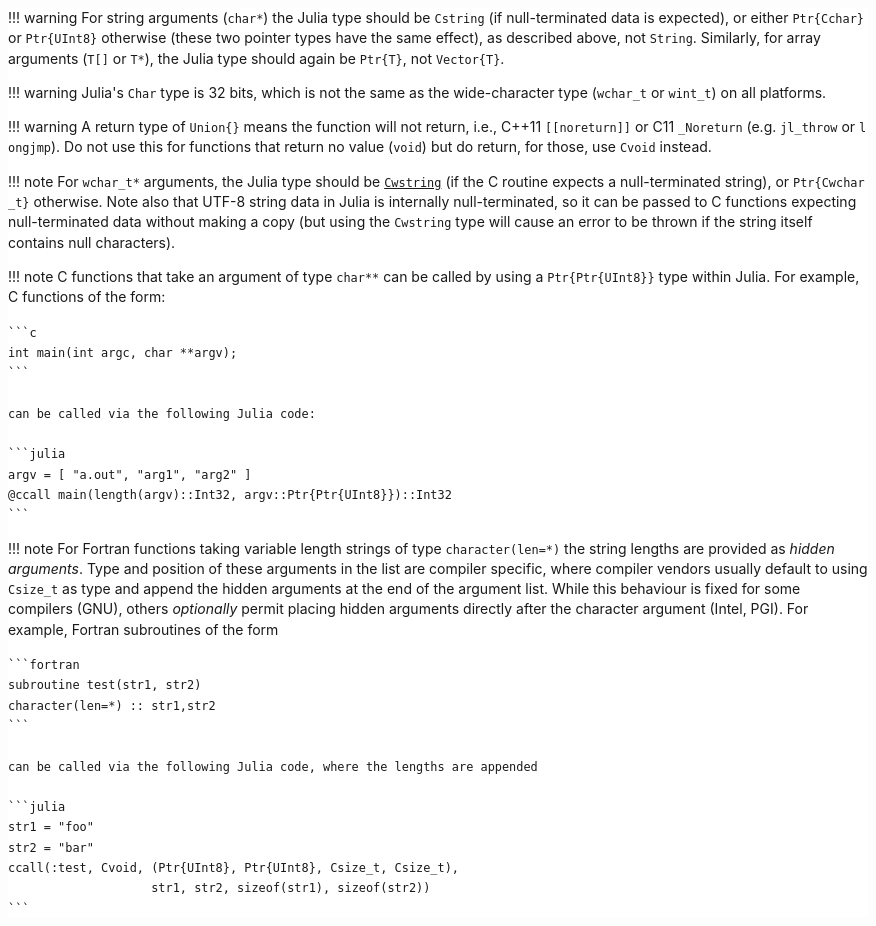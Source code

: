 
!!! warning
    For string arguments (`char*`) the Julia type should be `Cstring` (if null-terminated data is expected), or either `Ptr{Cchar}` or `Ptr{UInt8}` otherwise (these two pointer types have the same effect), as described above, not `String`. Similarly, for array arguments (`T[]` or `T*`), the Julia type should again be `Ptr{T}`, not `Vector{T}`.


!!! warning
    Julia's `Char` type is 32 bits, which is not the same as the wide-character type (`wchar_t` or `wint_t`) on all platforms.


!!! warning
    A return type of `Union{}` means the function will not return, i.e., C++11 `[[noreturn]]` or C11 `_Noreturn` (e.g. `jl_throw` or `longjmp`). Do not use this for functions that return no value (`void`) but do return, for those, use `Cvoid` instead.


!!! note
    For `wchar_t*` arguments, the Julia type should be [`Cwstring`](@ref) (if the C routine expects a null-terminated string), or `Ptr{Cwchar_t}` otherwise. Note also that UTF-8 string data in Julia is internally null-terminated, so it can be passed to C functions expecting null-terminated data without making a copy (but using the `Cwstring` type will cause an error to be thrown if the string itself contains null characters).


!!! note
    C functions that take an argument of type `char**` can be called by using a `Ptr{Ptr{UInt8}}` type within Julia. For example, C functions of the form:

    ```c
    int main(int argc, char **argv);
    ```

    can be called via the following Julia code:

    ```julia
    argv = [ "a.out", "arg1", "arg2" ]
    @ccall main(length(argv)::Int32, argv::Ptr{Ptr{UInt8}})::Int32
    ```


!!! note
    For Fortran functions taking variable length strings of type `character(len=*)` the string lengths are provided as *hidden arguments*. Type and position of these arguments in the list are compiler specific, where compiler vendors usually default to using `Csize_t` as type and append the hidden arguments at the end of the argument list. While this behaviour is fixed for some compilers (GNU), others *optionally* permit placing hidden arguments directly after the character argument (Intel, PGI). For example, Fortran subroutines of the form

    ```fortran
    subroutine test(str1, str2)
    character(len=*) :: str1,str2
    ```

    can be called via the following Julia code, where the lengths are appended

    ```julia
    str1 = "foo"
    str2 = "bar"
    ccall(:test, Cvoid, (Ptr{UInt8}, Ptr{UInt8}, Csize_t, Csize_t),
                        str1, str2, sizeof(str1), sizeof(str2))
    ```


[^1]: Non-library function calls in both C and Julia can be inlined and thus may have even less overhead than calls to shared library functions. The point above is that the cost of actually doing foreign function call is about the same as doing a call in either native language.
[^2]: The [Clang package](https://github.com/ihnorton/Clang.jl) can be used to auto-generate Julia code from a C header file.